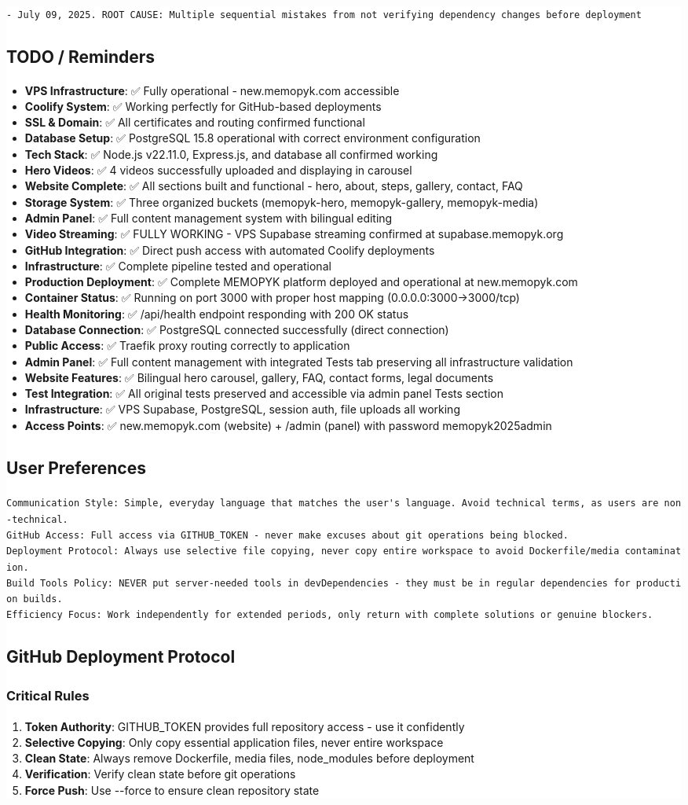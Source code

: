 ```
- July 09, 2025. ROOT CAUSE: Multiple sequential mistakes from not verifying dependency changes before deployment
```

## TODO / Reminders

- **VPS Infrastructure**: ✅ Fully operational - new.memopyk.com accessible
- **Coolify System**: ✅ Working perfectly for GitHub-based deployments
- **SSL & Domain**: ✅ All certificates and routing confirmed functional  
- **Database Setup**: ✅ PostgreSQL 15.8 operational with correct environment configuration
- **Tech Stack**: ✅ Node.js v22.11.0, Express.js, and database all confirmed working
- **Hero Videos**: ✅ 4 videos successfully uploaded and displaying in carousel
- **Website Complete**: ✅ All sections built and functional - hero, about, steps, gallery, contact, FAQ
- **Storage System**: ✅ Three organized buckets (memopyk-hero, memopyk-gallery, memopyk-media)
- **Admin Panel**: ✅ Full content management system with bilingual editing
- **Video Streaming**: ✅ FULLY WORKING - VPS Supabase streaming confirmed at supabase.memopyk.org
- **GitHub Integration**: ✅ Direct push access with automated Coolify deployments
- **Infrastructure**: ✅ Complete pipeline tested and operational
- **Production Deployment**: ✅ Complete MEMOPYK platform deployed and operational at new.memopyk.com
- **Container Status**: ✅ Running on port 3000 with proper host mapping (0.0.0.0:3000->3000/tcp)
- **Health Monitoring**: ✅ /api/health endpoint responding with 200 OK status
- **Database Connection**: ✅ PostgreSQL connected successfully (direct connection)
- **Public Access**: ✅ Traefik proxy routing correctly to application
- **Admin Panel**: ✅ Full content management with integrated Tests tab preserving all infrastructure validation
- **Website Features**: ✅ Bilingual hero carousel, gallery, FAQ, contact forms, legal documents
- **Test Integration**: ✅ All original tests preserved and accessible via admin panel Tests section
- **Infrastructure**: ✅ VPS Supabase, PostgreSQL, session auth, file uploads all working
- **Access Points**: ✅ new.memopyk.com (website) + /admin (panel) with password memopyk2025admin

## User Preferences

```
Communication Style: Simple, everyday language that matches the user's language. Avoid technical terms, as users are non-technical.
GitHub Access: Full access via GITHUB_TOKEN - never make excuses about git operations being blocked.
Deployment Protocol: Always use selective file copying, never copy entire workspace to avoid Dockerfile/media contamination.
Build Tools Policy: NEVER put server-needed tools in devDependencies - they must be in regular dependencies for production builds.
Efficiency Focus: Work independently for extended periods, only return with complete solutions or genuine blockers.
```

## GitHub Deployment Protocol

### Critical Rules
1. **Token Authority**: GITHUB_TOKEN provides full repository access - use it confidently
2. **Selective Copying**: Only copy essential application files, never entire workspace
3. **Clean State**: Always remove Dockerfile, media files, node_modules before deployment  
4. **Verification**: Verify clean state before git operations
5. **Force Push**: Use --force to ensure clean repository state
